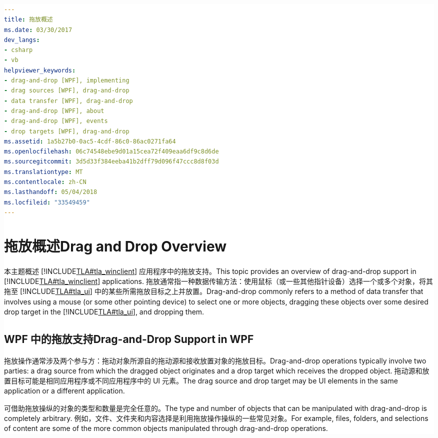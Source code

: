 ```yaml
---
title: 拖放概述
ms.date: 03/30/2017
dev_langs:
- csharp
- vb
helpviewer_keywords:
- drag-and-drop [WPF], implementing
- drag sources [WPF], drag-and-drop
- data transfer [WPF], drag-and-drop
- drag-and-drop [WPF], about
- drag-and-drop [WPF], events
- drop targets [WPF], drag-and-drop
ms.assetid: 1a5b27b0-0ac5-4cdf-86c0-86ac0271fa64
ms.openlocfilehash: 06c74548ebe9d01a15cea72f409eaa6df9c8d6de
ms.sourcegitcommit: 3d5d33f384eeba41b2dff79d096f47ccc8d8f03d
ms.translationtype: MT
ms.contentlocale: zh-CN
ms.lasthandoff: 05/04/2018
ms.locfileid: "33549459"
---
```

# <a name="drag-and-drop-overview"></a><span data-ttu-id="7d452-102">拖放概述</span><span class="sxs-lookup"><span data-stu-id="7d452-102">Drag and Drop Overview</span></span>
<span data-ttu-id="7d452-103">本主题概述 [!INCLUDE[TLA#tla_winclient](../../../../includes/tlasharptla-winclient-md.md)] 应用程序中的拖放支持。</span><span class="sxs-lookup"><span data-stu-id="7d452-103">This topic provides an overview of drag-and-drop support in [!INCLUDE[TLA#tla_winclient](../../../../includes/tlasharptla-winclient-md.md)] applications.</span></span> <span data-ttu-id="7d452-104">拖放通常指一种数据传输方法：使用鼠标（或一些其他指针设备）选择一个或多个对象，将其拖至 [!INCLUDE[TLA#tla_ui](../../../../includes/tlasharptla-ui-md.md)] 中的某些所需拖放目标之上并放置。</span><span class="sxs-lookup"><span data-stu-id="7d452-104">Drag-and-drop commonly refers to a method of data transfer that involves using a mouse (or some other pointing device) to select one or more objects, dragging these objects over some desired drop target in the [!INCLUDE[TLA#tla_ui](../../../../includes/tlasharptla-ui-md.md)], and dropping them.</span></span>  
  
  
<a name="Drag_and_Drop_Support"></a>   
## <a name="drag-and-drop-support-in-wpf"></a><span data-ttu-id="7d452-105">WPF 中的拖放支持</span><span class="sxs-lookup"><span data-stu-id="7d452-105">Drag-and-Drop Support in WPF</span></span>  
 <span data-ttu-id="7d452-106">拖放操作通常涉及两个参与方：拖动对象所源自的拖动源和接收放置对象的拖放目标。</span><span class="sxs-lookup"><span data-stu-id="7d452-106">Drag-and-drop operations typically involve two parties: a drag source from which the dragged object originates and a drop target which receives the dropped object.</span></span>  <span data-ttu-id="7d452-107">拖动源和放置目标可能是相同应用程序或不同应用程序中的 UI 元素。</span><span class="sxs-lookup"><span data-stu-id="7d452-107">The drag source and drop target may be UI elements in the same application or a different application.</span></span>  
  
 <span data-ttu-id="7d452-108">可借助拖放操纵的对象的类型和数量是完全任意的。</span><span class="sxs-lookup"><span data-stu-id="7d452-108">The type and number of objects that can be manipulated with drag-and-drop is completely arbitrary.</span></span> <span data-ttu-id="7d452-109">例如，文件、文件夹和内容选择是利用拖放操作操纵的一些常见对象。</span><span class="sxs-lookup"><span data-stu-id="7d452-109">For example, files, folders, and selections of content are some of the more common objects manipulated through drag-and-drop operations.</span></span>  
  